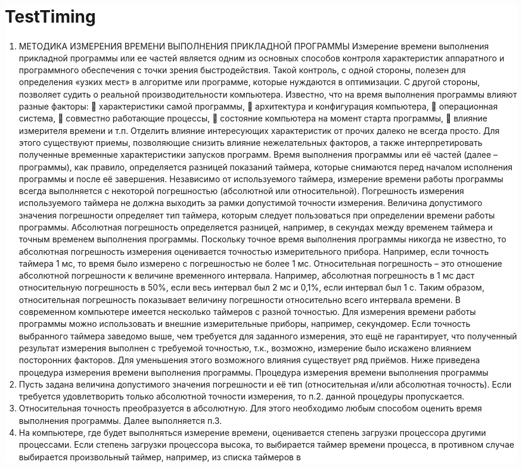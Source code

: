 # TestTiming

1. МЕТОДИКА ИЗМЕРЕНИЯ ВРЕМЕНИ ВЫПОЛНЕНИЯ
ПРИКЛАДНОЙ ПРОГРАММЫ
Измерение времени выполнения прикладной программы или ее частей
является одним из основных способов контроля характеристик аппаратного и
программного обеспечения с точки зрения быстродействия. Такой контроль,
с одной стороны, полезен для определения «узких мест» в алгоритме или
программе, которые нуждаются в оптимизации. С другой стороны, позволяет
судить о реальной производительности компьютера. Известно, что на время
выполнения программы влияют разные факторы:
 характеристики самой программы,
 архитектура и конфигурация компьютера,
 операционная система,
 совместно работающие процессы,
 состояние компьютера на момент старта программы,
 влияние измерителя времени и т.п.
Отделить влияние интересующих характеристик от прочих далеко не
всегда просто. Для этого существуют приемы, позволяющие снизить влияние
нежелательных факторов, а также интерпретировать полученные временные
характеристики запусков программ.
Время выполнения программы или её частей (далее – программы), как
правило, определяется разницей показаний таймера, которые снимаются
перед началом исполнения программы и после её завершения.
Независимо от используемого таймера, измерение времени работы
программы всегда выполняется с некоторой погрешностью (абсолютной или
относительной). Погрешность измерения используемого таймера не должна
выходить за рамки допустимой точности измерения. Величина допустимого
значения погрешности определяет тип таймера, которым следует
пользоваться при определении времени работы программы.
Абсолютная погрешность определяется разницей, например, в
секундах между временем таймера и точным временем выполнения
программы. Поскольку точное время выполнения программы никогда не
известно, то абсолютная погрешность измерения оценивается точностью
измерительного прибора. Например, если точность таймера 1 мс, то время
было измерено с погрешностью не более 1 мс.
Относительная погрешность – это отношение абсолютной погрешности
к величине временного интервала. Например, абсолютная погрешность в 1 мс
даст относительную погрешность в 50%, если весь интервал был 2 мс и 0,1%,
если интервал был 1 с. Таким образом, относительная погрешность
показывает величину погрешности относительно всего интервала времени.
В современном компьютере имеется несколько таймеров с разной
точностью. Для измерения времени работы программы можно использовать
и внешние измерительные приборы, например, секундомер. Если точность
выбранного таймера заведомо выше, чем требуется для заданного измерения,
это ещё не гарантирует, что полученный результат измерения выполнен с
требуемой точностью, т.к., возможно, измерение было искажено влиянием
посторонних факторов. Для уменьшения этого возможного влияния
существует ряд приёмов. Ниже приведена процедура измерения времени
выполнения программы.
Процедура измерения времени выполнения программы
1. Пусть задана величина допустимого значения погрешности и её тип
(относительная и/или абсолютная точность). Если требуется
удовлетворить только абсолютной точности измерения, то п.2. данной
процедуры пропускается.
2. Относительная точность преобразуется в абсолютную. Для этого
необходимо любым способом оценить время выполнения программы.
Далее выполняется п.3.
3. На компьютере, где будет выполняться измерение времени, оценивается
степень загрузки процессора другими процессами. Если степень загрузки
процессора высока, то выбирается таймер времени процесса, в противном
случае выбирается произвольный таймер, например, из списка таймеров в